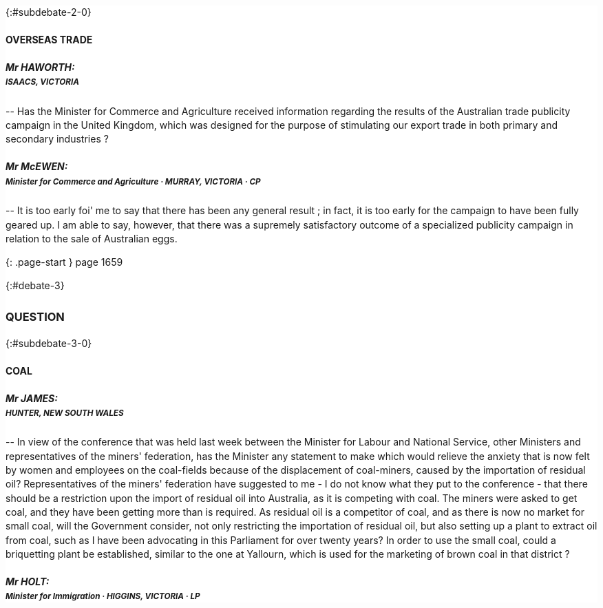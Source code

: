 {:#subdebate-2-0}
#### OVERSEAS TRADE

##### Mr HAWORTH:<br><small class="text-muted">ISAACS, VICTORIA</small>

-- Has the Minister for Commerce and Agriculture received information regarding the results of the Australian trade publicity campaign in the United Kingdom, which was designed for the purpose of stimulating our export trade in both primary and secondary industries ? 

##### Mr McEWEN:<br><small class="text-muted">Minister for Commerce and Agriculture &middot; MURRAY, VICTORIA &middot; CP</small>

-- It is too early foi' me to say that there has been any general result ; in fact, it is too early for the campaign to have been fully geared up. I am able to say, however, that there was a supremely satisfactory outcome of a specialized publicity campaign in relation to the sale of Australian eggs. 

{: .page-start }
page 1659

{:#debate-3}
### QUESTION

{:#subdebate-3-0}
#### COAL

##### Mr JAMES:<br><small class="text-muted">HUNTER, NEW SOUTH WALES</small>

-- In view of the conference that was held last week between the Minister for Labour and National Service, other Ministers and representatives of the miners' federation, has the Minister any statement to make which would relieve the anxiety that is now felt by women and employees on the coal-fields because of the displacement of coal-miners, caused by the importation of residual oil? Representatives of the miners' federation have suggested to me - I do not know what they put to the conference - that there should be a restriction upon the import of residual oil into Australia, as it is competing with coal. The miners were asked to get coal, and they have been getting more than is required. As residual oil is a competitor of coal, and as there is now no market for small coal, will the Government consider, not only restricting the importation of residual oil, but also setting up a plant to extract oil from coal, such as I have been advocating in this Parliament for over twenty years? In order to use the small coal, could a briquetting plant be established, similar to the one at Yallourn, which is used for the marketing of brown coal in that district ? 

##### Mr HOLT:<br><small class="text-muted">Minister for Immigration &middot; HIGGINS, VICTORIA &middot; LP</small>
